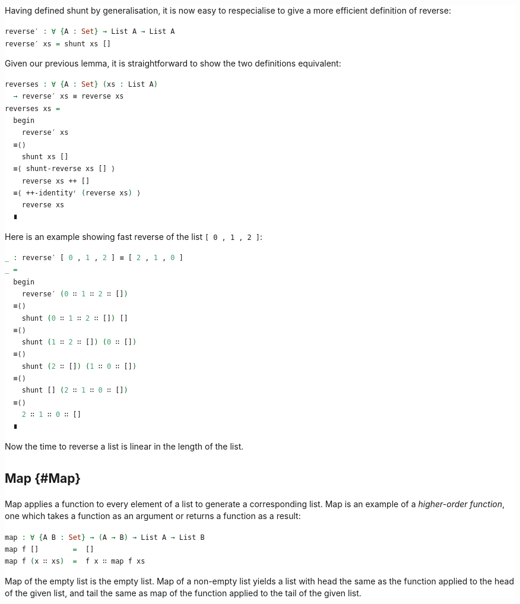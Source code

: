 Having defined shunt by generalisation, it is now easy to respecialise to
give a more efficient definition of reverse:
```agda
reverse′ : ∀ {A : Set} → List A → List A
reverse′ xs = shunt xs []
```

Given our previous lemma, it is straightforward to show
the two definitions equivalent:
```agda
reverses : ∀ {A : Set} (xs : List A)
  → reverse′ xs ≡ reverse xs
reverses xs =
  begin
    reverse′ xs
  ≡⟨⟩
    shunt xs []
  ≡⟨ shunt-reverse xs [] ⟩
    reverse xs ++ []
  ≡⟨ ++-identityʳ (reverse xs) ⟩
    reverse xs
  ∎
```

Here is an example showing fast reverse of the list `[ 0 , 1 , 2 ]`:
```agda
_ : reverse′ [ 0 , 1 , 2 ] ≡ [ 2 , 1 , 0 ]
_ =
  begin
    reverse′ (0 ∷ 1 ∷ 2 ∷ [])
  ≡⟨⟩
    shunt (0 ∷ 1 ∷ 2 ∷ []) []
  ≡⟨⟩
    shunt (1 ∷ 2 ∷ []) (0 ∷ [])
  ≡⟨⟩
    shunt (2 ∷ []) (1 ∷ 0 ∷ [])
  ≡⟨⟩
    shunt [] (2 ∷ 1 ∷ 0 ∷ [])
  ≡⟨⟩
    2 ∷ 1 ∷ 0 ∷ []
  ∎
```
Now the time to reverse a list is linear in the length of the list.

## Map {#Map}

Map applies a function to every element of a list to generate a corresponding list.
Map is an example of a _higher-order function_, one which takes a function as an
argument or returns a function as a result:
```agda
map : ∀ {A B : Set} → (A → B) → List A → List B
map f []        =  []
map f (x ∷ xs)  =  f x ∷ map f xs
```
Map of the empty list is the empty list.
Map of a non-empty list yields a list
with head the same as the function applied to the head of the given list,
and tail the same as map of the function applied to the tail of the given list.
